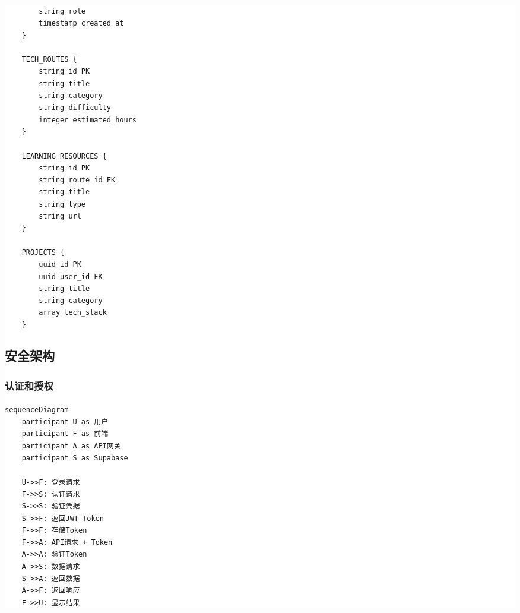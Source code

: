 ```mermaid
        string role
        timestamp created_at
    }
    
    TECH_ROUTES {
        string id PK
        string title
        string category
        string difficulty
        integer estimated_hours
    }
    
    LEARNING_RESOURCES {
        string id PK
        string route_id FK
        string title
        string type
        string url
    }
    
    PROJECTS {
        uuid id PK
        uuid user_id FK
        string title
        string category
        array tech_stack
    }
```

## 安全架构

### 认证和授权

```mermaid
sequenceDiagram
    participant U as 用户
    participant F as 前端
    participant A as API网关
    participant S as Supabase
    
    U->>F: 登录请求
    F->>S: 认证请求
    S->>S: 验证凭据
    S->>F: 返回JWT Token
    F->>F: 存储Token
    F->>A: API请求 + Token
    A->>A: 验证Token
    A->>S: 数据请求
    S->>A: 返回数据
    A->>F: 返回响应
    F->>U: 显示结果
```
